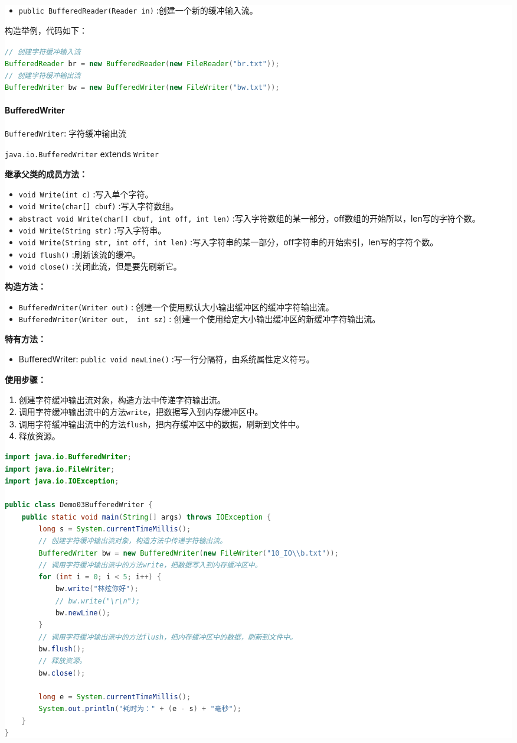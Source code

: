 * `public BufferedReader(Reader in)` :创建一个新的缓冲输入流。

构造举例，代码如下：

```java
// 创建字符缓冲输入流
BufferedReader br = new BufferedReader(new FileReader("br.txt"));
// 创建字符缓冲输出流
BufferedWriter bw = new BufferedWriter(new FileWriter("bw.txt"));
```

#### BufferedWriter



`BufferedWriter`: 字符缓冲输出流

`java.io.BufferedWriter` extends `Writer`

**继承父类的成员方法：**

- `void Write(int c)` :写入单个字符。
- `void Write(char[] cbuf)` :写入字符数组。
- `abstract void Write(char[] cbuf, int off, int len)` :写入字符数组的某一部分，off数组的开始所以，len写的字符个数。
- `void Write(String str)` :写入字符串。
- `void Write(String str, int off, int len)` :写入字符串的某一部分，off字符串的开始索引，len写的字符个数。
- `void flush()` :刷新该流的缓冲。
- `void close()` :关闭此流，但是要先刷新它。

**构造方法：**

*  `BufferedWriter(Writer out)` : 创建一个使用默认大小输出缓冲区的缓冲字符输出流。
*  `BufferedWriter(Writer out,  int sz)` : 创建一个使用给定大小输出缓冲区的新缓冲字符输出流。

**特有方法：**

* BufferedWriter: `public void newLine()` :写一行分隔符，由系统属性定义符号。

**使用步骤：**

1. 创建字符缓冲输出流对象，构造方法中传递字符输出流。
2. 调用字符缓冲输出流中的方法`write`，把数据写入到内存缓冲区中。
3. 调用字符缓冲输出流中的方法`flush`，把内存缓冲区中的数据，刷新到文件中。
4. 释放资源。

```java
import java.io.BufferedWriter;
import java.io.FileWriter;
import java.io.IOException;

public class Demo03BufferedWriter {
    public static void main(String[] args) throws IOException {
        long s = System.currentTimeMillis();
        // 创建字符缓冲输出流对象，构造方法中传递字符输出流。
        BufferedWriter bw = new BufferedWriter(new FileWriter("10_IO\\b.txt"));
        // 调用字符缓冲输出流中的方法write，把数据写入到内存缓冲区中。
        for (int i = 0; i < 5; i++) {
            bw.write("林炫你好");
            // bw.write("\r\n");
            bw.newLine();
        }
        // 调用字符缓冲输出流中的方法flush，把内存缓冲区中的数据，刷新到文件中。
        bw.flush();
        // 释放资源。
        bw.close();

        long e = System.currentTimeMillis();
        System.out.println("耗时为：" + (e - s) + "毫秒");
    }
}
```
